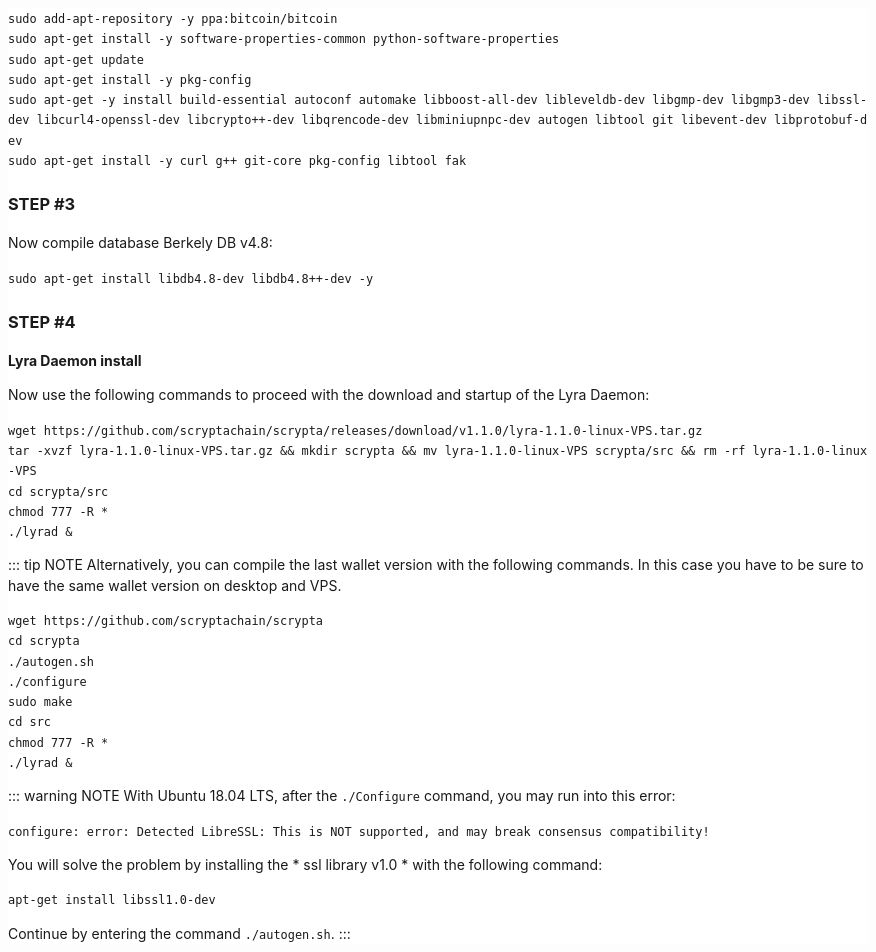 ```
sudo add-apt-repository -y ppa:bitcoin/bitcoin
sudo apt-get install -y software-properties-common python-software-properties
sudo apt-get update
sudo apt-get install -y pkg-config
sudo apt-get -y install build-essential autoconf automake libboost-all-dev libleveldb-dev libgmp-dev libgmp3-dev libssl-dev libcurl4-openssl-dev libcrypto++-dev libqrencode-dev libminiupnpc-dev autogen libtool git libevent-dev libprotobuf-dev
sudo apt-get install -y curl g++ git-core pkg-config libtool fak
```
### STEP #3
Now compile database Berkely DB v4.8:
```
sudo apt-get install libdb4.8-dev libdb4.8++-dev -y
```
### STEP #4
**Lyra Daemon install**

Now use the following commands to proceed with the download and startup of the Lyra Daemon:

```
wget https://github.com/scryptachain/scrypta/releases/download/v1.1.0/lyra-1.1.0-linux-VPS.tar.gz
tar -xvzf lyra-1.1.0-linux-VPS.tar.gz && mkdir scrypta && mv lyra-1.1.0-linux-VPS scrypta/src && rm -rf lyra-1.1.0-linux-VPS
cd scrypta/src
chmod 777 -R *
./lyrad &
```


::: tip NOTE
Alternatively, you can compile the last wallet version with the following commands. In this case you have to be sure to have the same wallet version on desktop and VPS.

```
wget https://github.com/scryptachain/scrypta
cd scrypta
./autogen.sh
./configure
sudo make
cd src
chmod 777 -R *
./lyrad &
```
::: warning NOTE
With Ubuntu 18.04 LTS, after the `./Configure` command, you may run into this error:

`configure: error: Detected LibreSSL: This is NOT supported, and may break consensus compatibility!`

You will solve the problem by installing the * ssl library v1.0 * with the following command:

`apt-get install libssl1.0-dev`

Continue by entering the command `./autogen.sh`.
:::

